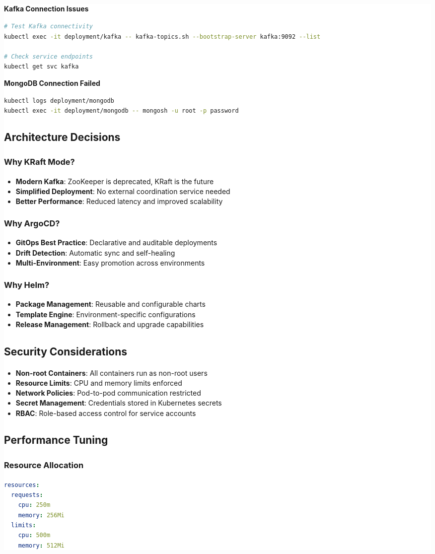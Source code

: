 **Kafka Connection Issues**

```bash
# Test Kafka connectivity
kubectl exec -it deployment/kafka -- kafka-topics.sh --bootstrap-server kafka:9092 --list

# Check service endpoints
kubectl get svc kafka

```

**MongoDB Connection Failed**

```bash
kubectl logs deployment/mongodb
kubectl exec -it deployment/mongodb -- mongosh -u root -p password

```

## Architecture Decisions

### Why KRaft Mode?

- **Modern Kafka**: ZooKeeper is deprecated, KRaft is the future
- **Simplified Deployment**: No external coordination service needed
- **Better Performance**: Reduced latency and improved scalability

### Why ArgoCD?

- **GitOps Best Practice**: Declarative and auditable deployments
- **Drift Detection**: Automatic sync and self-healing
- **Multi-Environment**: Easy promotion across environments

### Why Helm?

- **Package Management**: Reusable and configurable charts
- **Template Engine**: Environment-specific configurations
- **Release Management**: Rollback and upgrade capabilities

## Security Considerations

- **Non-root Containers**: All containers run as non-root users
- **Resource Limits**: CPU and memory limits enforced
- **Network Policies**: Pod-to-pod communication restricted
- **Secret Management**: Credentials stored in Kubernetes secrets
- **RBAC**: Role-based access control for service accounts

## Performance Tuning

### Resource Allocation

```yaml
resources:
  requests:
    cpu: 250m
    memory: 256Mi
  limits:
    cpu: 500m
    memory: 512Mi

```
